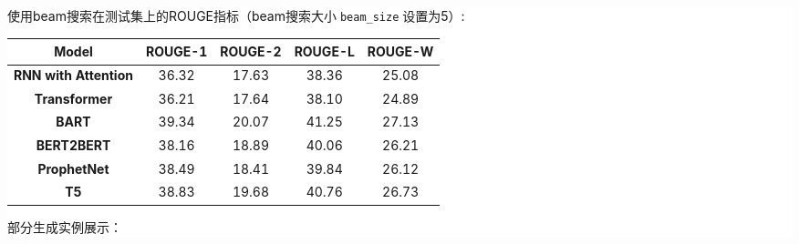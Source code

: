 使用beam搜索在测试集上的ROUGE指标（beam搜索大小 `beam_size` 设置为5）:

<table align="center">
<thead>
<tr>
<th align="center">Model</th>
<th align="center">ROUGE-1</th>
<th align="center">ROUGE-2</th>
<th align="center">ROUGE-L</th>
<th align="center">ROUGE-W</th>
</tr>
</thead>
<tbody><tr>
<td align="center"><strong>RNN with Attention</strong></td>
<td align="center">36.32</td>
<td align="center">17.63</td>
<td align="center">38.36</td>
<td align="center">25.08</td>
</tr>
<tr>
<td align="center"><strong>Transformer</strong></td>
<td align="center">36.21</td>
<td align="center">17.64</td>
<td align="center">38.10</td>
<td align="center">24.89</td>
</tr>
<tr>
<td align="center"><strong>BART</strong></td>
<td align="center">39.34</td>
<td align="center">20.07</td>
<td align="center">41.25</td>
<td align="center">27.13</td>
</tr>
<tr>
<td align="center"><strong>BERT2BERT</strong></td>
<td align="center">38.16</td>
<td align="center">18.89</td>
<td align="center">40.06</td>
<td align="center">26.21</td>
</tr>
<td align="center"><strong>ProphetNet</strong></td>
<td align="center">38.49</td>
<td align="center">18.41</td>
<td align="center">39.84</td>
<td align="center">26.12</td>
</tr>
<td align="center"><strong>T5</strong></td>
<td align="center">38.83</td>
<td align="center">19.68</td>
<td align="center">40.76</td>
<td align="center">26.73</td>
</tr>
</tbody></table>
部分生成实例展示：

